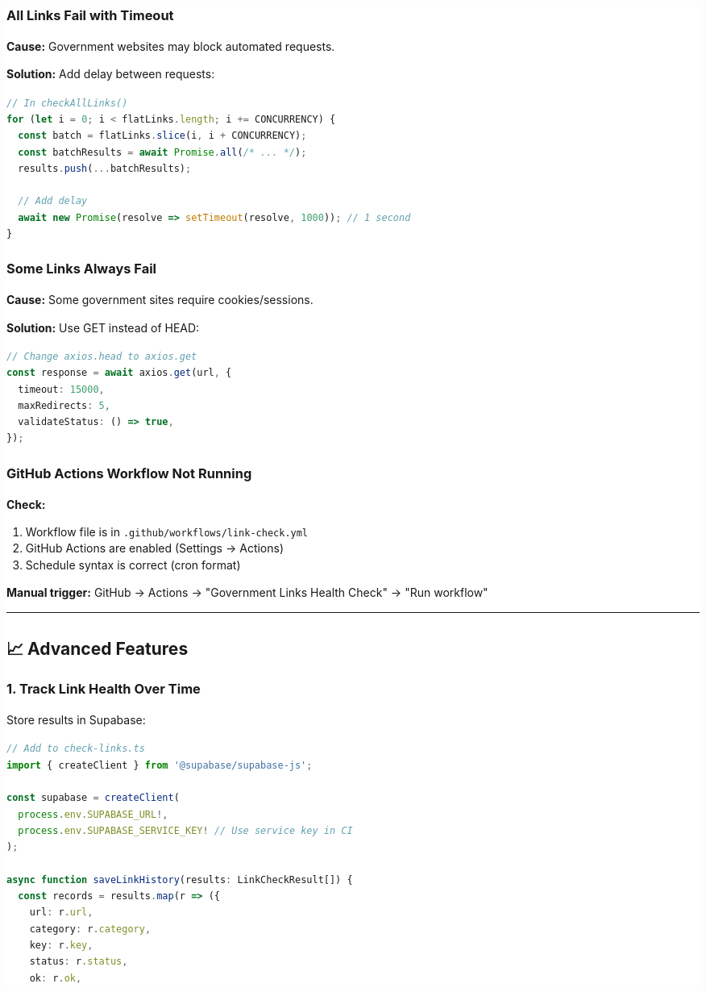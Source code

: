 ### **All Links Fail with Timeout**

**Cause:** Government websites may block automated requests.

**Solution:** Add delay between requests:

```typescript
// In checkAllLinks()
for (let i = 0; i < flatLinks.length; i += CONCURRENCY) {
  const batch = flatLinks.slice(i, i + CONCURRENCY);
  const batchResults = await Promise.all(/* ... */);
  results.push(...batchResults);

  // Add delay
  await new Promise(resolve => setTimeout(resolve, 1000)); // 1 second
}
```

### **Some Links Always Fail**

**Cause:** Some government sites require cookies/sessions.

**Solution:** Use GET instead of HEAD:

```typescript
// Change axios.head to axios.get
const response = await axios.get(url, {
  timeout: 15000,
  maxRedirects: 5,
  validateStatus: () => true,
});
```

### **GitHub Actions Workflow Not Running**

**Check:**
1. Workflow file is in `.github/workflows/link-check.yml`
2. GitHub Actions are enabled (Settings → Actions)
3. Schedule syntax is correct (cron format)

**Manual trigger:**
GitHub → Actions → "Government Links Health Check" → "Run workflow"

---

## 📈 Advanced Features

### **1. Track Link Health Over Time**

Store results in Supabase:

```typescript
// Add to check-links.ts
import { createClient } from '@supabase/supabase-js';

const supabase = createClient(
  process.env.SUPABASE_URL!,
  process.env.SUPABASE_SERVICE_KEY! // Use service key in CI
);

async function saveLinkHistory(results: LinkCheckResult[]) {
  const records = results.map(r => ({
    url: r.url,
    category: r.category,
    key: r.key,
    status: r.status,
    ok: r.ok,
```
